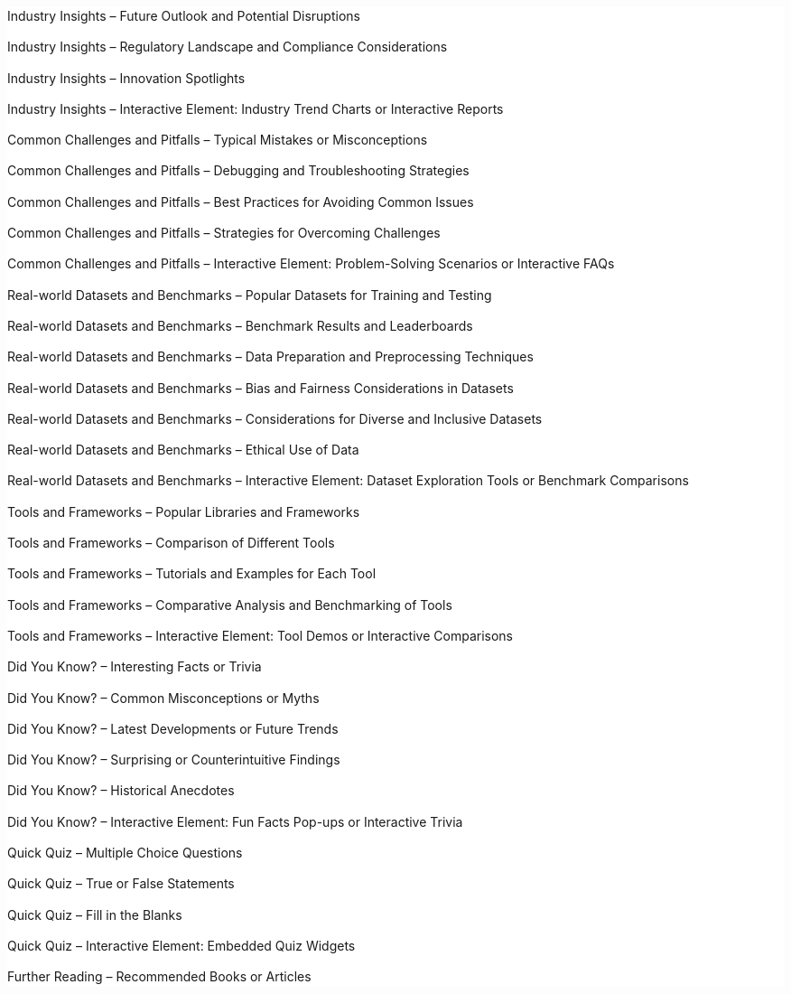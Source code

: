 Industry Insights – Future Outlook and Potential Disruptions

Industry Insights – Regulatory Landscape and Compliance Considerations

Industry Insights – Innovation Spotlights

Industry Insights – Interactive Element: Industry Trend Charts or Interactive Reports

Common Challenges and Pitfalls – Typical Mistakes or Misconceptions

Common Challenges and Pitfalls – Debugging and Troubleshooting Strategies

Common Challenges and Pitfalls – Best Practices for Avoiding Common Issues

Common Challenges and Pitfalls – Strategies for Overcoming Challenges

Common Challenges and Pitfalls – Interactive Element: Problem-Solving Scenarios or Interactive FAQs

Real-world Datasets and Benchmarks – Popular Datasets for Training and Testing

Real-world Datasets and Benchmarks – Benchmark Results and Leaderboards

Real-world Datasets and Benchmarks – Data Preparation and Preprocessing Techniques

Real-world Datasets and Benchmarks – Bias and Fairness Considerations in Datasets

Real-world Datasets and Benchmarks – Considerations for Diverse and Inclusive Datasets

Real-world Datasets and Benchmarks – Ethical Use of Data

Real-world Datasets and Benchmarks – Interactive Element: Dataset Exploration Tools or Benchmark Comparisons

Tools and Frameworks – Popular Libraries and Frameworks

Tools and Frameworks – Comparison of Different Tools

Tools and Frameworks – Tutorials and Examples for Each Tool

Tools and Frameworks – Comparative Analysis and Benchmarking of Tools

Tools and Frameworks – Interactive Element: Tool Demos or Interactive Comparisons

Did You Know? – Interesting Facts or Trivia

Did You Know? – Common Misconceptions or Myths

Did You Know? – Latest Developments or Future Trends

Did You Know? – Surprising or Counterintuitive Findings

Did You Know? – Historical Anecdotes

Did You Know? – Interactive Element: Fun Facts Pop-ups or Interactive Trivia

Quick Quiz – Multiple Choice Questions

Quick Quiz – True or False Statements

Quick Quiz – Fill in the Blanks

Quick Quiz – Interactive Element: Embedded Quiz Widgets

Further Reading – Recommended Books or Articles
